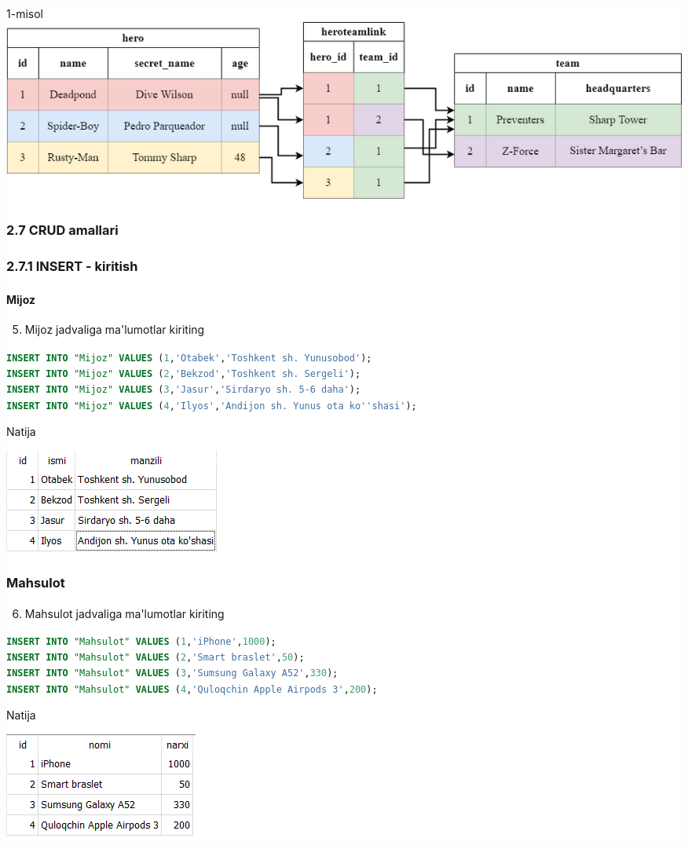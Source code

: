 1-misol <br>
![](images/img_64.png)

### 2.7 CRUD amallari
### 2.7.1 INSERT - kiritish
#### Mijoz
5. Mijoz jadvaliga ma'lumotlar kiriting

```sql
INSERT INTO "Mijoz" VALUES (1,'Otabek','Toshkent sh. Yunusobod');
INSERT INTO "Mijoz" VALUES (2,'Bekzod','Toshkent sh. Sergeli');
INSERT INTO "Mijoz" VALUES (3,'Jasur','Sirdaryo sh. 5-6 daha');
INSERT INTO "Mijoz" VALUES (4,'Ilyos','Andijon sh. Yunus ota ko''shasi');
```
Natija

![](images/img_61.png)

### Mahsulot
6. Mahsulot jadvaliga ma'lumotlar kiriting
```sql
INSERT INTO "Mahsulot" VALUES (1,'iPhone',1000);
INSERT INTO "Mahsulot" VALUES (2,'Smart braslet',50);
INSERT INTO "Mahsulot" VALUES (3,'Sumsung Galaxy A52',330);
INSERT INTO "Mahsulot" VALUES (4,'Quloqchin Apple Airpods 3',200);
```

Natija

![](images/img_62.png)
